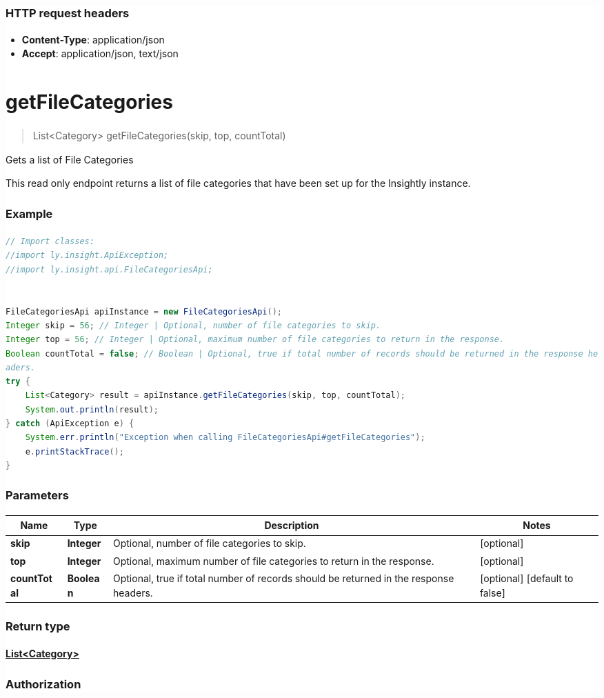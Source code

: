 ### HTTP request headers

 - **Content-Type**: application/json
 - **Accept**: application/json, text/json

<a name="getFileCategories"></a>
# **getFileCategories**
> List&lt;Category&gt; getFileCategories(skip, top, countTotal)

Gets a list of File Categories

This read only endpoint returns a list of file categories that have been set up for the Insightly instance.

### Example
```java
// Import classes:
//import ly.insight.ApiException;
//import ly.insight.api.FileCategoriesApi;


FileCategoriesApi apiInstance = new FileCategoriesApi();
Integer skip = 56; // Integer | Optional, number of file categories to skip.
Integer top = 56; // Integer | Optional, maximum number of file categories to return in the response.
Boolean countTotal = false; // Boolean | Optional, true if total number of records should be returned in the response headers.
try {
    List<Category> result = apiInstance.getFileCategories(skip, top, countTotal);
    System.out.println(result);
} catch (ApiException e) {
    System.err.println("Exception when calling FileCategoriesApi#getFileCategories");
    e.printStackTrace();
}
```

### Parameters

Name | Type | Description  | Notes
------------- | ------------- | ------------- | -------------
 **skip** | **Integer**| Optional, number of file categories to skip. | [optional]
 **top** | **Integer**| Optional, maximum number of file categories to return in the response. | [optional]
 **countTotal** | **Boolean**| Optional, true if total number of records should be returned in the response headers. | [optional] [default to false]

### Return type

[**List&lt;Category&gt;**](Category.md)

### Authorization
